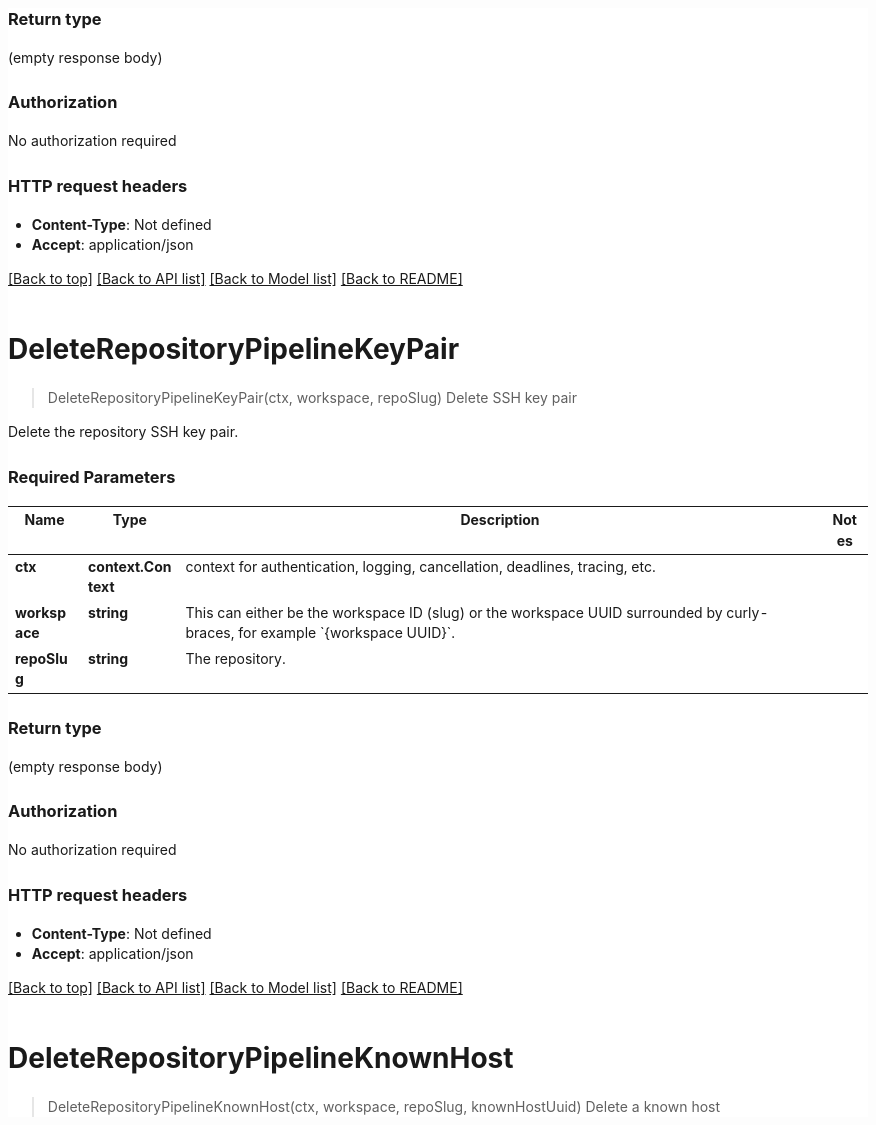 ### Return type

 (empty response body)

### Authorization

No authorization required

### HTTP request headers

 - **Content-Type**: Not defined
 - **Accept**: application/json

[[Back to top]](#) [[Back to API list]](../README.md#documentation-for-api-endpoints) [[Back to Model list]](../README.md#documentation-for-models) [[Back to README]](../README.md)

# **DeleteRepositoryPipelineKeyPair**
> DeleteRepositoryPipelineKeyPair(ctx, workspace, repoSlug)
Delete SSH key pair

Delete the repository SSH key pair.

### Required Parameters

Name | Type | Description  | Notes
------------- | ------------- | ------------- | -------------
 **ctx** | **context.Context** | context for authentication, logging, cancellation, deadlines, tracing, etc.
  **workspace** | **string**| This can either be the workspace ID (slug) or the workspace UUID surrounded by curly-braces, for example &#x60;{workspace UUID}&#x60;. | 
  **repoSlug** | **string**| The repository. | 

### Return type

 (empty response body)

### Authorization

No authorization required

### HTTP request headers

 - **Content-Type**: Not defined
 - **Accept**: application/json

[[Back to top]](#) [[Back to API list]](../README.md#documentation-for-api-endpoints) [[Back to Model list]](../README.md#documentation-for-models) [[Back to README]](../README.md)

# **DeleteRepositoryPipelineKnownHost**
> DeleteRepositoryPipelineKnownHost(ctx, workspace, repoSlug, knownHostUuid)
Delete a known host
